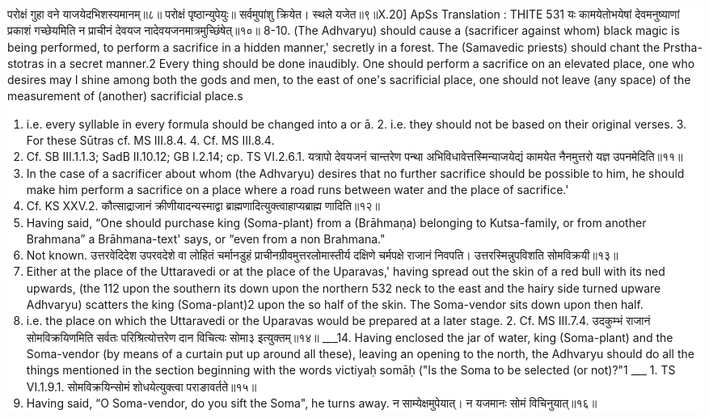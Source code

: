 परोक्षं गुहा वने याजयेदभिशस्यमानम्॥८॥ परोक्षं पृष्ठान्युपेयुः॥ सर्वमुपांशु क्रियेत। स्थले यजेत॥९॥X.20]
ApSs Translation : THITE
531 यः कामयेतोभयेषां देवमनुष्याणां प्रकाशं गच्छेयमिति न प्राचीनं देवयज नादेवयजनमात्रमुच्छिंषेत्॥१०॥
8-10. (The Adhvaryu) should cause a (sacrificer against whom) black magic is being performed, to perform a sacrifice in a hidden manner,' secretly in a forest. The (Samavedic priests) should chant the Prstha-stotras in a secret manner.2 Every thing should be done inaudibly. One should perform a sacrifice on an elevated place, one who desires may I shine among both the gods and men, to the east of one's sacrificial place, one should not leave (any space) of the measurement of (another) sacrificial place.s
1. i.e. every syllable in every formula should be changed into
a or ā. 2. i.e. they should not be based on their original verses. 3. For these Sūtras cf. MS III.8.4. 4. Cf. MS III.8.4.
5. Cf. SB III.1.1.3; SadB II.10.12; GB I.2.14; cp. TS VI.2.6.1. यत्रापो देवयजनं चान्तरेण पन्था अभिविधावेत्तस्मिन्याजयेद्यं कामयेत नैनमुत्तरो यज्ञ उपनमेदिति॥११॥
11. In the case of a sacrificer about whom (the Adhvaryu) desires that no further sacrifice should be possible to him, he should make him perform a sacrifice on a place where a road runs between water and the place of sacrifice.'
1. Cf. KS XXV.2. कौत्साद्राजानं क्रीणीयादन्यस्माद्वा ब्राह्मणादित्युक्त्वाहाप्यब्राह्म णादिति॥१२॥
12. Having said, “One should purchase king (Soma-plant) from a (Brāhmaṇa) belonging to Kutsa-family, or from another Brahmana” a Brāhmana-text' says, or “even from a non Brahmana."
1. Not known. उत्तरवेदिदेश उपरवदेशे वा लोहितं चर्मानडुहं प्राचीनग्रीवमुत्तरलोमास्तीर्य दक्षिणे चर्मपक्षे राजानं निवपति। उत्तरस्मिन्नुपविशति सोमविक्रयी॥१३॥
13. Either at the place of the Uttaravedi or at the place of the Uparavas,' having spread out the skin of a red bull with its
ned upwards, (the
112 upon the southern its down upon the northern
532
neck to the east and the hairy side turned upware Adhvaryu) scatters the king (Soma-plant)2 upon the so half of the skin. The Soma-vendor sits down upon then half.
1. i.e. the place on which the Uttaravedi or the Uparavas would be
prepared at a later stage. 2. Cf. MS III.7.4. उदकुम्भं राजानं सोमविक्रयिणमिति सर्वतः परिश्रित्योत्तरेण दान विचित्यः सोमा३ इत्युक्तम्॥१४॥
___14. Having enclosed the jar of water, king (Soma-plant) and the Soma-vendor (by means of a curtain put up around all these), leaving an opening to the north, the Adhvaryu should do all the things mentioned in the section beginning with the words victiyaḥ somāḥ ("Is the Soma to be selected (or not)?"1
___ 1. TS VI.1.9.1. सोमविक्रयिन्सोमं शोधयेत्युक्त्वा पराङावर्तते॥१५॥
15. Having said, “O Soma-vendor, do you sift the Soma", he turns away.
न साम्येक्षमुपेयात्। न यजमानः सोमं विचिनुयात्॥१६॥
